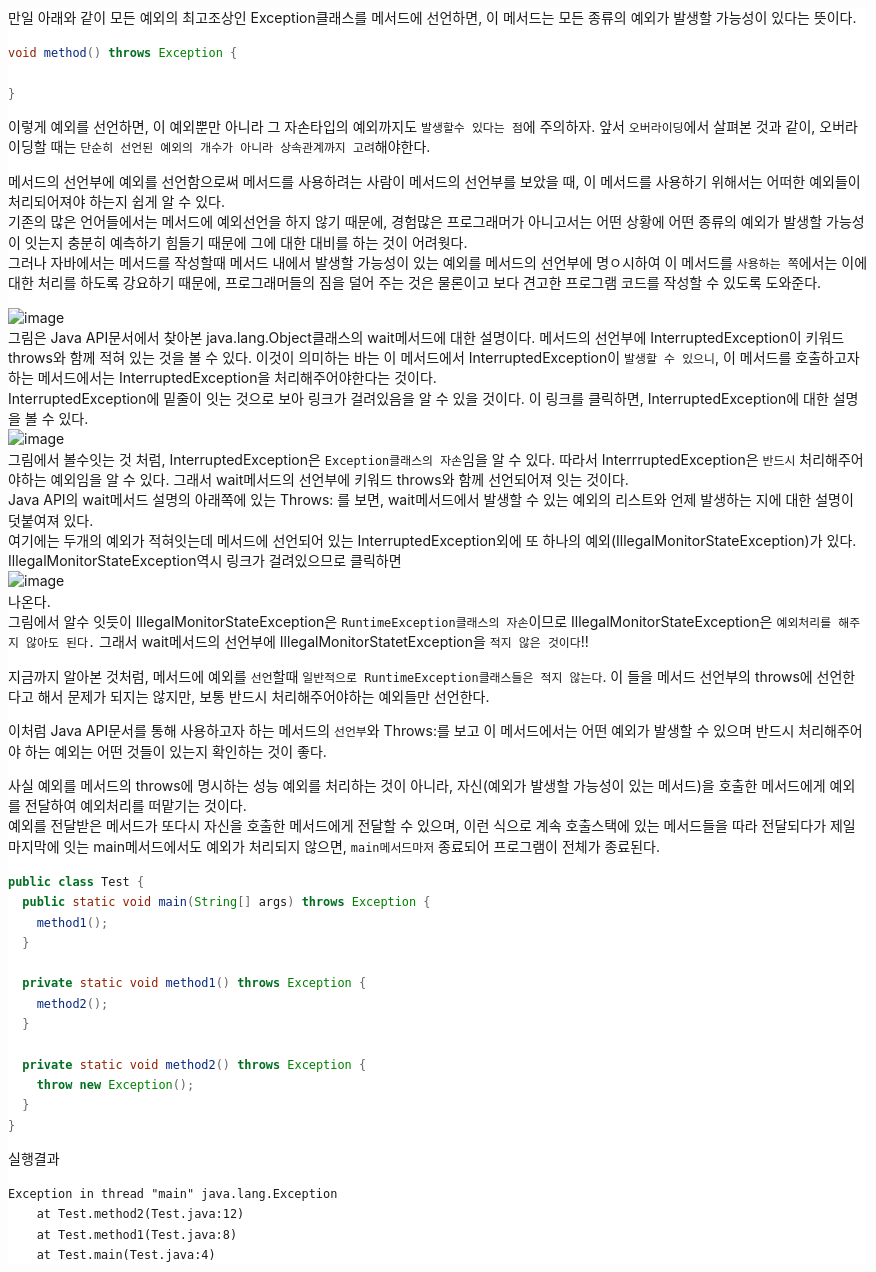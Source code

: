 만일 아래와 같이 모든 예외의 최고조상인 Exception클래스를 메서드에 선언하면, 이 메서드는 모든 종류의 예외가 발생할 가능성이 있다는 뜻이다.  
```java
void method() throws Exception {

}
```
이렇게 예외를 선언하면, 이 예외뿐만 아니라 그 자손타입의 예외까지도 `발생할수 있다는 점`에 주의하자. 앞서 `오버라이딩`에서 살펴본 것과 같이, 오버라이딩할 때는 `단순히 선언된 예외의 개수가 아니라 상속관계까지 고려`해야한다.  

메서드의 선언부에 예외를 선언함으로써 메서드를 사용하려는 사람이 메서드의 선언부를 보았을 때, 이 메서드를 사용하기 위해서는 어떠한 예외들이 처리되어져야 하는지 쉽게 알 수 있다.  
기존의 많은 언어들에서는 메서드에 예외선언을 하지 않기 때문에, 경험많은 프로그래머가 아니고서는 어떤 상황에 어떤 종류의 예외가 발생할 가능성이 잇는지 충분히 예측하기 힘들기 때문에 그에 대한 대비를 하는 것이 어려웟다.  
그러나 자바에서는 메서드를 작성할때 메서드 내에서 발생할 가능성이 있는 예외를 메서드의 선언부에 명ㅇ시하여 이 메서드를 `사용하는 쪽`에서는 이에 대한 처리를 하도록 강요하기 때문에, 프로그래머들의 짐을 덜어 주는 것은 물론이고 보다 견고한 프로그램 코드를 작성할 수 있도록 도와준다.  

![image](https://user-images.githubusercontent.com/68311318/122158601-ea423580-cea7-11eb-90dc-5e1498b5d055.png)  
그림은 Java API문서에서 찾아본 java.lang.Object클래스의 wait메서드에 대한 설명이다. 메서드의 선언부에 InterruptedException이 키워드 throws와 함께 적혀 있는 것을 볼 수 있다. 이것이 의미하는 바는 이 메서드에서 InterruptedException이 `발생할 수 있으니`, 이 메서드를 호출하고자 하는 메서드에서는 InterruptedException을 처리해주어야한다는 것이다.  
InterruptedException에 밑줄이 잇는 것으로 보아 링크가 걸려있음을 알 수 있을 것이다. 이 링크를 클릭하면, InterruptedException에 대한 설명을 볼 수 있다.  
![image](https://user-images.githubusercontent.com/68311318/122158617-f201da00-cea7-11eb-8985-e9bfbf3dfc8a.png)  
그림에서 볼수잇는 것 처럼, InterruptedException은 `Exception클래스의 자손`임을 알 수 있다. 따라서 InterrruptedException은 `반드시` 처리해주어야하는 예외임을 알 수 있다. 그래서 wait메서드의 선언부에 키워드 throws와 함께 선언되어져 잇는 것이다.  
Java API의 wait메서드 설명의 아래쪽에 있는 Throws: 를 보면, wait메서드에서 발생할 수 있는 예외의 리스트와 언제 발생하는 지에 대한 설명이 덧붙여져 있다.  
여기에는 두개의 예외가 적혀잇는데 메서드에 선언되어 있는 InterruptedException외에 또 하나의 예외(IllegalMonitorStateException)가 있다.
IllegalMonitorStateException역시 링크가 걸려있으므로 클릭하면  
![image](https://user-images.githubusercontent.com/68311318/122158640-f8905180-cea7-11eb-9f16-4d112199307c.png)  
나온다.  
그림에서 알수 잇듯이 IllegalMonitorStateException은 `RuntimeException클래스의 자손`이므로 IllegalMonitorStateException은 `예외처리를 해주지 않아도 된다.` 그래서 wait메서드의 선언부에 IllegalMonitorStatetException을 `적지 않은 것이다`!!  

지금까지 알아본 것처럼, 메서드에 예외를 `선언`할때 `일반적으로 RuntimeException클래스들은 적지 않는다`. 이 들을 메서드 선언부의 throws에 선언한다고 해서 문제가 되지는 않지만, 보통 반드시 처리해주어야하는 예외들만 선언한다.  

이처럼 Java API문서를 통해 사용하고자 하는 메서드의 `선언부`와 Throws:를 보고 이 메서드에서는 어떤 예외가 발생할 수 있으며 반드시 처리해주어야 하는 예외는 어떤 것들이 있는지 확인하는 것이 좋다.  

사실 예외를 메서드의 throws에 명시하는 성능 예외를 처리하는 것이 아니라, 자신(예외가 발생할 가능성이 있는 메서드)을 호출한 메서드에게 예외를 전달하여 예외처리를 떠맡기는 것이다.  
예외를 전달받은 메서드가 또다시 자신을 호출한 메서드에게 전달할 수 있으며, 이런 식으로 계속 호출스택에 있는 메서드들을 따라 전달되다가 제일 마지막에 잇는 main메서드에서도 예외가 처리되지 않으면, `main메서드마저` 종료되어 프로그램이 전체가 종료된다.  

```java
public class Test {
  public static void main(String[] args) throws Exception {
    method1();
  }

  private static void method1() throws Exception {
    method2();
  }

  private static void method2() throws Exception {
    throw new Exception();
  }
}
```
실행결과
```
Exception in thread "main" java.lang.Exception
	at Test.method2(Test.java:12)
	at Test.method1(Test.java:8)
	at Test.main(Test.java:4)
```